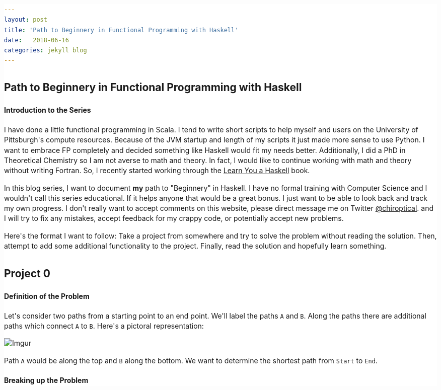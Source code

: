 ```yaml
---
layout: post
title: 'Path to Beginnery in Functional Programming with Haskell'
date:   2018-06-16
categories: jekyll blog
---
```


Path to Beginnery in Functional Programming with Haskell
---

#### Introduction to the Series

I have done a little functional programming in Scala. I tend to write short
scripts to help myself and users on the University of Pittsburgh's compute
resources. Because of the JVM startup and length of my scripts it just made more
sense to use Python. I want to embrace FP completely and decided something like
Haskell would fit my needs better. Additionally, I did a PhD in Theoretical
Chemistry so I am not averse to math and theory. In fact, I would like to
continue working with math and theory without writing Fortran. So, I recently
started working through the [Learn You a Haskell](http://learnyouahaskell.com/)
book.

In this blog series, I want to document __my__ path to "Beginnery" in Haskell. I
have no formal training with Computer Science and I wouldn't call this series
educational. If it helps anyone that would be a great bonus. I just want to be
able to look back and track my own progress. I don't really want to accept
comments on this website, please direct message me on Twitter [@chiroptical](https://twitter.com/chiroptical).
and I will try to fix any mistakes, accept feedback for my crappy code, or
potentially accept new problems.

Here's the format I want to follow: Take a project from somewhere and
try to solve the problem without reading the solution. Then,
attempt to add some additional functionality to the project. Finally,
read the solution and hopefully learn something.

Project 0
---

#### Definition of the Problem

Let's consider two paths from a starting point to an end point. We'll label the
paths `A` and `B`. Along the paths there are additional paths which connect `A`
to `B`. Here's a pictoral representation:

![Imgur](https://i.imgur.com/GzdjlyQ.png)

Path `A` would be along the top and `B` along the bottom. We want to determine
the shortest path from `Start` to `End`.

#### Breaking up the Problem

